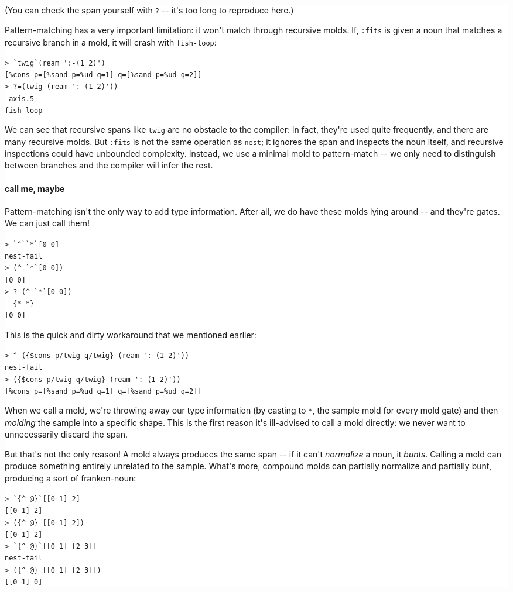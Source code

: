 (You can check the span yourself with `?` -- it's too long to reproduce here.)

Pattern-matching has a very important limitation: it won't match through
recursive molds. If, `:fits` is given a noun that matches a recursive branch
in a mold, it will crash with `fish-loop`:

```
> `twig`(ream ':-(1 2)')
[%cons p=[%sand p=%ud q=1] q=[%sand p=%ud q=2]]
> ?=(twig (ream ':-(1 2)'))
-axis.5
fish-loop
```

We can see that recursive spans like `twig` are no obstacle to the compiler:
in fact, they're used quite frequently, and there are many recursive molds.
But `:fits` is not the same operation as `nest`; it ignores the span and
inspects the noun itself, and recursive inspections could have unbounded
complexity. Instead, we use a minimal mold to pattern-match -- we only need
to distinguish between branches and the compiler will infer the rest.

#### call me, maybe

Pattern-matching isn't the only way to add type information. After all, we do
have these molds lying around -- and they're gates. We can just call them!

```
> `^``*`[0 0]
nest-fail
> (^ `*`[0 0])
[0 0]
> ? (^ `*`[0 0])
  {* *}
[0 0]
```

This is the quick and dirty workaround that we mentioned earlier:

```
> ^-({$cons p/twig q/twig} (ream ':-(1 2)'))
nest-fail
> ({$cons p/twig q/twig} (ream ':-(1 2)'))
[%cons p=[%sand p=%ud q=1] q=[%sand p=%ud q=2]]
```

When we call a mold, we're throwing away our type information (by casting to
`*`, the sample mold for every mold gate) and then *molding* the sample into a
specific shape. This is the first reason it's ill-advised to call a mold
directly: we never want to unnecessarily discard the span.

But that's not the only reason! A mold always produces the same span -- if it
can't *normalize* a noun, it *bunts*. Calling a mold can produce something entirely unrelated to the sample. What's more, compound molds can partially
normalize and partially bunt, producing a sort of franken-noun:

```
> `{^ @}`[[0 1] 2]
[[0 1] 2]
> ({^ @} [[0 1] 2])
[[0 1] 2]
> `{^ @}`[[0 1] [2 3]]
nest-fail
> ({^ @} [[0 1] [2 3]])
[[0 1] 0]
```
